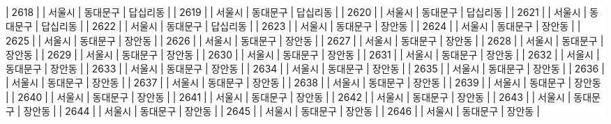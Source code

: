 | 2618 |  | 서울시 | 동대문구 | 답십리동 |
| 2619 |  | 서울시 | 동대문구 | 답십리동 |
| 2620 |  | 서울시 | 동대문구 | 답십리동 |
| 2621 |  | 서울시 | 동대문구 | 답십리동 |
| 2622 |  | 서울시 | 동대문구 | 답십리동 |
| 2623 |  | 서울시 | 동대문구 | 장안동 |
| 2624 |  | 서울시 | 동대문구 | 장안동 |
| 2625 |  | 서울시 | 동대문구 | 장안동 |
| 2626 |  | 서울시 | 동대문구 | 장안동 |
| 2627 |  | 서울시 | 동대문구 | 장안동 |
| 2628 |  | 서울시 | 동대문구 | 장안동 |
| 2629 |  | 서울시 | 동대문구 | 장안동 |
| 2630 |  | 서울시 | 동대문구 | 장안동 |
| 2631 |  | 서울시 | 동대문구 | 장안동 |
| 2632 |  | 서울시 | 동대문구 | 장안동 |
| 2633 |  | 서울시 | 동대문구 | 장안동 |
| 2634 |  | 서울시 | 동대문구 | 장안동 |
| 2635 |  | 서울시 | 동대문구 | 장안동 |
| 2636 |  | 서울시 | 동대문구 | 장안동 |
| 2637 |  | 서울시 | 동대문구 | 장안동 |
| 2638 |  | 서울시 | 동대문구 | 장안동 |
| 2639 |  | 서울시 | 동대문구 | 장안동 |
| 2640 |  | 서울시 | 동대문구 | 장안동 |
| 2641 |  | 서울시 | 동대문구 | 장안동 |
| 2642 |  | 서울시 | 동대문구 | 장안동 |
| 2643 |  | 서울시 | 동대문구 | 장안동 |
| 2644 |  | 서울시 | 동대문구 | 장안동 |
| 2645 |  | 서울시 | 동대문구 | 장안동 |
| 2646 |  | 서울시 | 동대문구 | 장안동 |